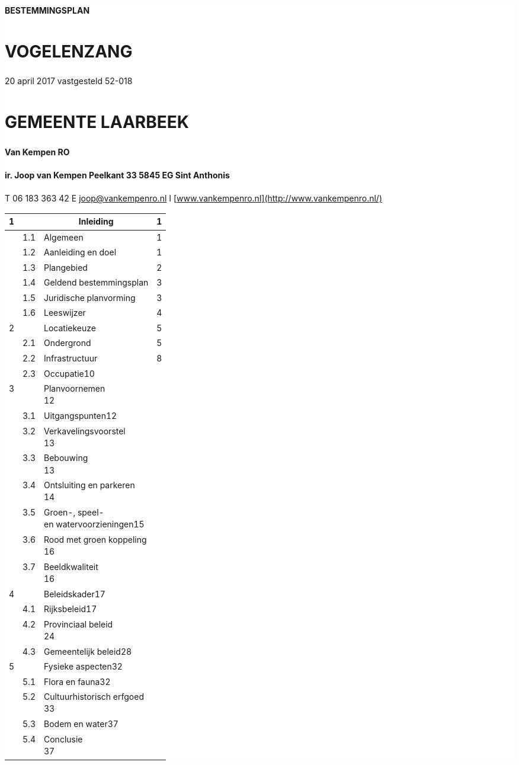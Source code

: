 **BESTEMMINGSPLAN**

# **VOGELENZANG**

20 april 2017 vastgesteld 52-018

# **GEMEENTE LAARBEEK**

#### Van Kempen RO

#### ir. Joop van Kempen Peelkant 33 5845 EG Sint Anthonis

T 06 183 363 42 E [joop@vankempenro.nl](mailto:joop@vankempenro.nl) I [www.vankempenro.nl](http://www.vankempenro.nl/)

| 1 |     | Inleiding<br>                                 | 1 |
|---|-----|-----------------------------------------------|---|
|   | 1.1 | Algemeen                                      | 1 |
|   | 1.2 | Aanleiding en doel                            | 1 |
|   | 1.3 | Plangebied<br>                                | 2 |
|   | 1.4 | Geldend bestemmingsplan                       | 3 |
|   | 1.5 | Juridische planvorming                        | 3 |
|   | 1.6 | Leeswijzer                                    | 4 |
| 2 |     | Locatiekeuze                                  | 5 |
|   | 2.1 | Ondergrond                                    | 5 |
|   | 2.2 | Infrastructuur                                | 8 |
|   | 2.3 | Occupatie10                                   |   |
| 3 |     | Planvoornemen<br>12                           |   |
|   | 3.1 | Uitgangspunten12                              |   |
|   | 3.2 | Verkavelingsvoorstel<br>13                    |   |
|   | 3.3 | Bebouwing<br>13                               |   |
|   | 3.4 | Ontsluiting en parkeren<br>14                 |   |
|   | 3.5 | Groen-, speel-<br>en watervoorzieningen15     |   |
|   | 3.6 | Rood met groen koppeling<br>16                |   |
|   | 3.7 | Beeldkwaliteit<br>16                          |   |
| 4 |     | Beleidskader17                                |   |
|   | 4.1 | Rijksbeleid17                                 |   |
|   | 4.2 | Provinciaal beleid<br>24                      |   |
|   | 4.3 | Gemeentelijk beleid28                         |   |
| 5 |     | Fysieke aspecten32                            |   |
|   | 5.1 | Flora en fauna32                              |   |
|   | 5.2 | Cultuurhistorisch erfgoed<br>33               |   |
|   | 5.3 | Bodem en water37                              |   |
|   | 5.4 | Conclusie<br>37                               |   |